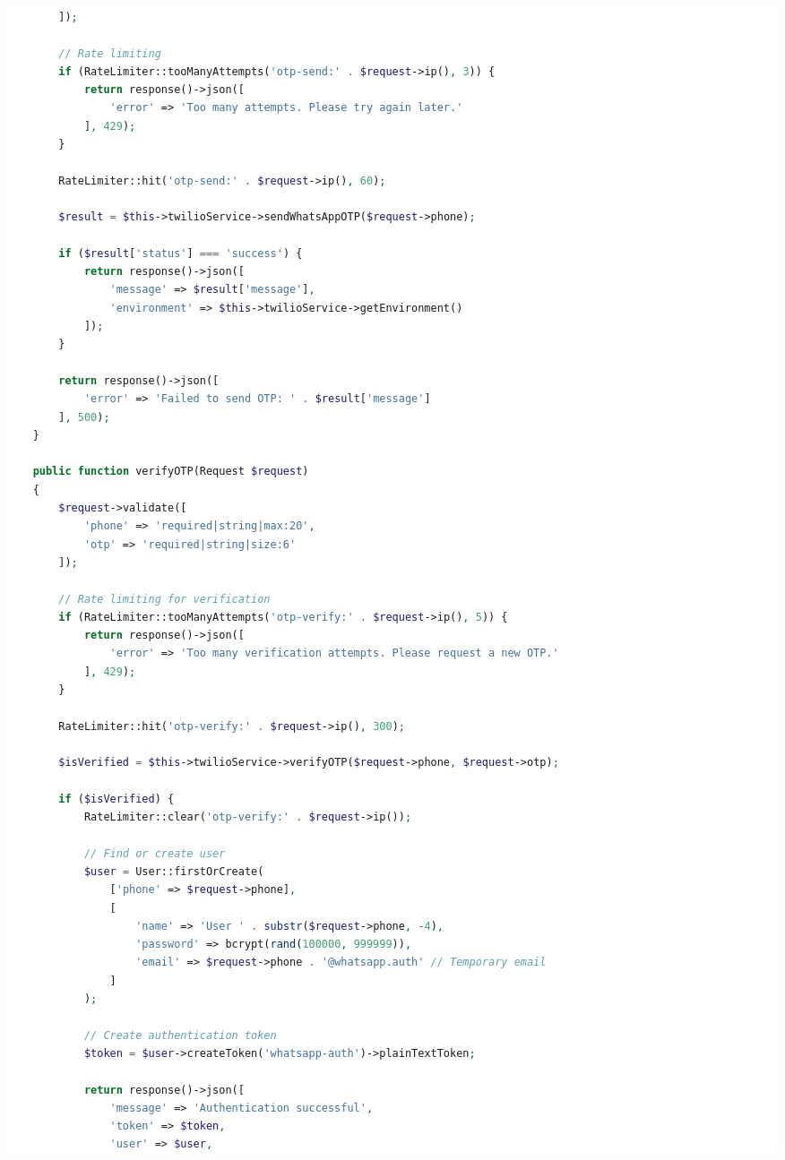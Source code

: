 ```php
        ]);

        // Rate limiting
        if (RateLimiter::tooManyAttempts('otp-send:' . $request->ip(), 3)) {
            return response()->json([
                'error' => 'Too many attempts. Please try again later.'
            ], 429);
        }

        RateLimiter::hit('otp-send:' . $request->ip(), 60);

        $result = $this->twilioService->sendWhatsAppOTP($request->phone);
        
        if ($result['status'] === 'success') {
            return response()->json([
                'message' => $result['message'],
                'environment' => $this->twilioService->getEnvironment()
            ]);
        }
        
        return response()->json([
            'error' => 'Failed to send OTP: ' . $result['message']
        ], 500);
    }

    public function verifyOTP(Request $request)
    {
        $request->validate([
            'phone' => 'required|string|max:20',
            'otp' => 'required|string|size:6'
        ]);

        // Rate limiting for verification
        if (RateLimiter::tooManyAttempts('otp-verify:' . $request->ip(), 5)) {
            return response()->json([
                'error' => 'Too many verification attempts. Please request a new OTP.'
            ], 429);
        }

        RateLimiter::hit('otp-verify:' . $request->ip(), 300);

        $isVerified = $this->twilioService->verifyOTP($request->phone, $request->otp);
        
        if ($isVerified) {
            RateLimiter::clear('otp-verify:' . $request->ip());
            
            // Find or create user
            $user = User::firstOrCreate(
                ['phone' => $request->phone],
                [
                    'name' => 'User ' . substr($request->phone, -4),
                    'password' => bcrypt(rand(100000, 999999)),
                    'email' => $request->phone . '@whatsapp.auth' // Temporary email
                ]
            );
            
            // Create authentication token
            $token = $user->createToken('whatsapp-auth')->plainTextToken;
            
            return response()->json([
                'message' => 'Authentication successful',
                'token' => $token,
                'user' => $user,
```